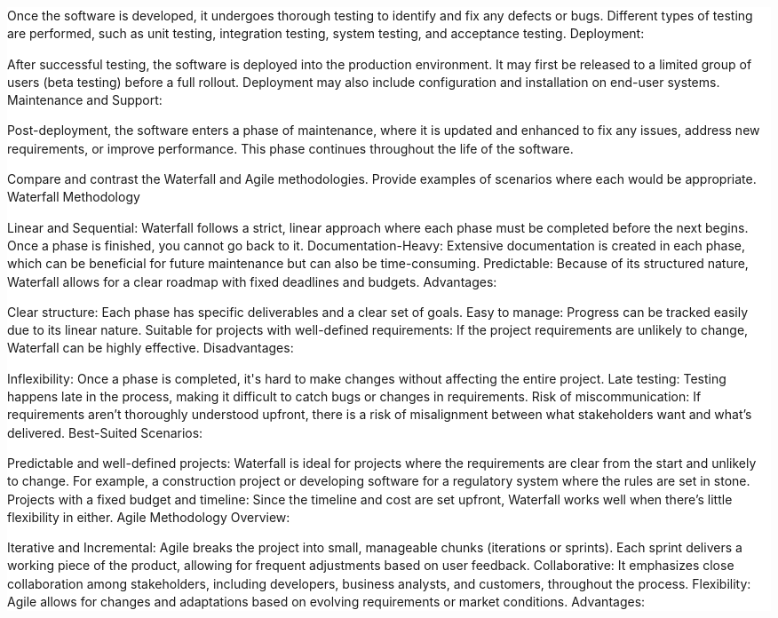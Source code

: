 Once the software is developed, it undergoes thorough testing to identify and fix any defects or bugs. Different types of testing are performed, such as unit testing, integration testing, system testing, and acceptance testing.
Deployment:

After successful testing, the software is deployed into the production environment. It may first be released to a limited group of users (beta testing) before a full rollout. Deployment may also include configuration and installation on end-user systems.
Maintenance and Support:

Post-deployment, the software enters a phase of maintenance, where it is updated and enhanced to fix any issues, address new requirements, or improve performance. This phase continues throughout the life of the software.



Compare and contrast the Waterfall and Agile methodologies. Provide examples of scenarios where each would be appropriate.
Waterfall Methodology

Linear and Sequential: Waterfall follows a strict, linear approach where each phase must be completed before the next begins. Once a phase is finished, you cannot go back to it.
Documentation-Heavy: Extensive documentation is created in each phase, which can be beneficial for future maintenance but can also be time-consuming.
Predictable: Because of its structured nature, Waterfall allows for a clear roadmap with fixed deadlines and budgets.
Advantages:

Clear structure: Each phase has specific deliverables and a clear set of goals.
Easy to manage: Progress can be tracked easily due to its linear nature.
Suitable for projects with well-defined requirements: If the project requirements are unlikely to change, Waterfall can be highly effective.
Disadvantages:

Inflexibility: Once a phase is completed, it's hard to make changes without affecting the entire project.
Late testing: Testing happens late in the process, making it difficult to catch bugs or changes in requirements.
Risk of miscommunication: If requirements aren’t thoroughly understood upfront, there is a risk of misalignment between what stakeholders want and what’s delivered.
Best-Suited Scenarios:

Predictable and well-defined projects: Waterfall is ideal for projects where the requirements are clear from the start and unlikely to change. For example, a construction project or developing software for a regulatory system where the rules are set in stone.
Projects with a fixed budget and timeline: Since the timeline and cost are set upfront, Waterfall works well when there’s little flexibility in either.
Agile Methodology
Overview:

Iterative and Incremental: Agile breaks the project into small, manageable chunks (iterations or sprints). Each sprint delivers a working piece of the product, allowing for frequent adjustments based on user feedback.
Collaborative: It emphasizes close collaboration among stakeholders, including developers, business analysts, and customers, throughout the process.
Flexibility: Agile allows for changes and adaptations based on evolving requirements or market conditions.
Advantages:
